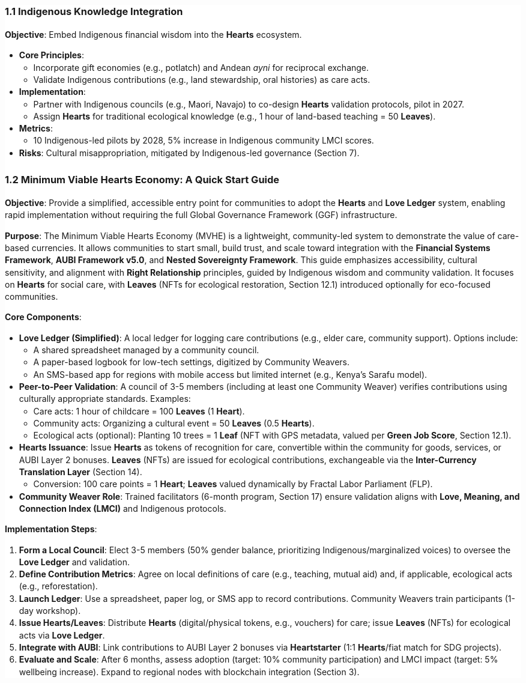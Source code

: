 ### 1.1 Indigenous Knowledge Integration
**Objective**: Embed Indigenous financial wisdom into the **Hearts** ecosystem.
- **Core Principles**:
  - Incorporate gift economies (e.g., potlatch) and Andean *ayni* for reciprocal exchange.
  - Validate Indigenous contributions (e.g., land stewardship, oral histories) as care acts.
- **Implementation**:
  - Partner with Indigenous councils (e.g., Maori, Navajo) to co-design **Hearts** validation protocols, pilot in 2027.
  - Assign **Hearts** for traditional ecological knowledge (e.g., 1 hour of land-based teaching = 50 **Leaves**).
- **Metrics**:
  - 10 Indigenous-led pilots by 2028, 5% increase in Indigenous community LMCI scores.
- **Risks**: Cultural misappropriation, mitigated by Indigenous-led governance (Section 7).

### 1.2 Minimum Viable Hearts Economy: A Quick Start Guide

**Objective**: Provide a simplified, accessible entry point for communities to adopt the **Hearts** and **Love Ledger** system, enabling rapid implementation without requiring the full Global Governance Framework (GGF) infrastructure.

**Purpose**: The Minimum Viable Hearts Economy (MVHE) is a lightweight, community-led system to demonstrate the value of care-based currencies. It allows communities to start small, build trust, and scale toward integration with the **Financial Systems Framework**, **AUBI Framework v5.0**, and **Nested Sovereignty Framework**. This guide emphasizes accessibility, cultural sensitivity, and alignment with **Right Relationship** principles, guided by Indigenous wisdom and community validation. It focuses on **Hearts** for social care, with **Leaves** (NFTs for ecological restoration, Section 12.1) introduced optionally for eco-focused communities.

**Core Components**:
- **Love Ledger (Simplified)**: A local ledger for logging care contributions (e.g., elder care, community support). Options include:
  - A shared spreadsheet managed by a community council.
  - A paper-based logbook for low-tech settings, digitized by Community Weavers.
  - An SMS-based app for regions with mobile access but limited internet (e.g., Kenya’s Sarafu model).
- **Peer-to-Peer Validation**: A council of 3-5 members (including at least one Community Weaver) verifies contributions using culturally appropriate standards. Examples:
  - Care acts: 1 hour of childcare = 100 **Leaves** (1 **Heart**).
  - Community acts: Organizing a cultural event = 50 **Leaves** (0.5 **Hearts**).
  - Ecological acts (optional): Planting 10 trees = 1 **Leaf** (NFT with GPS metadata, valued per **Green Job Score**, Section 12.1).
- **Hearts Issuance**: Issue **Hearts** as tokens of recognition for care, convertible within the community for goods, services, or AUBI Layer 2 bonuses. **Leaves** (NFTs) are issued for ecological contributions, exchangeable via the **Inter-Currency Translation Layer** (Section 14).
  - Conversion: 100 care points = 1 **Heart**; **Leaves** valued dynamically by Fractal Labor Parliament (FLP).
- **Community Weaver Role**: Trained facilitators (6-month program, Section 17) ensure validation aligns with **Love, Meaning, and Connection Index (LMCI)** and Indigenous protocols.

**Implementation Steps**:
1. **Form a Local Council**: Elect 3-5 members (50% gender balance, prioritizing Indigenous/marginalized voices) to oversee the **Love Ledger** and validation.
2. **Define Contribution Metrics**: Agree on local definitions of care (e.g., teaching, mutual aid) and, if applicable, ecological acts (e.g., reforestation).
3. **Launch Ledger**: Use a spreadsheet, paper log, or SMS app to record contributions. Community Weavers train participants (1-day workshop).
4. **Issue Hearts/Leaves**: Distribute **Hearts** (digital/physical tokens, e.g., vouchers) for care; issue **Leaves** (NFTs) for ecological acts via **Love Ledger**.
5. **Integrate with AUBI**: Link contributions to AUBI Layer 2 bonuses via **Heartstarter** (1:1 **Hearts**/fiat match for SDG projects).
6. **Evaluate and Scale**: After 6 months, assess adoption (target: 10% community participation) and LMCI impact (target: 5% wellbeing increase). Expand to regional nodes with blockchain integration (Section 3).
